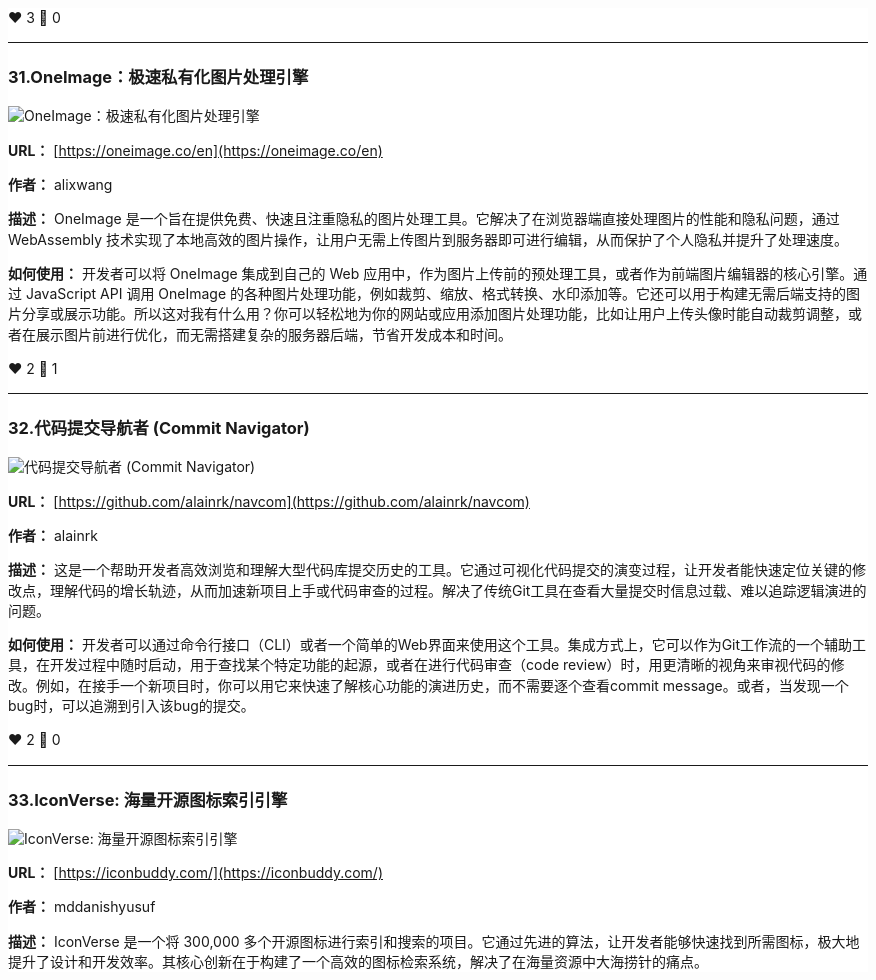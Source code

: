 ❤️ 3   💬 0

---

### 31.OneImage：极速私有化图片处理引擎

![OneImage：极速私有化图片处理引擎](https://showhntoday.com/images/45570075.png)

**URL：** [https://oneimage.co/en](https://oneimage.co/en)

**作者：** alixwang

**描述：**
OneImage 是一个旨在提供免费、快速且注重隐私的图片处理工具。它解决了在浏览器端直接处理图片的性能和隐私问题，通过 WebAssembly 技术实现了本地高效的图片操作，让用户无需上传图片到服务器即可进行编辑，从而保护了个人隐私并提升了处理速度。

**如何使用：**
开发者可以将 OneImage 集成到自己的 Web 应用中，作为图片上传前的预处理工具，或者作为前端图片编辑器的核心引擎。通过 JavaScript API 调用 OneImage 的各种图片处理功能，例如裁剪、缩放、格式转换、水印添加等。它还可以用于构建无需后端支持的图片分享或展示功能。所以这对我有什么用？你可以轻松地为你的网站或应用添加图片处理功能，比如让用户上传头像时能自动裁剪调整，或者在展示图片前进行优化，而无需搭建复杂的服务器后端，节省开发成本和时间。

❤️ 2   💬 1

---

### 32.代码提交导航者 (Commit Navigator)

![代码提交导航者 (Commit Navigator)](https://showhntoday.com/images/45564648.png)

**URL：** [https://github.com/alainrk/navcom](https://github.com/alainrk/navcom)

**作者：** alainrk

**描述：**
这是一个帮助开发者高效浏览和理解大型代码库提交历史的工具。它通过可视化代码提交的演变过程，让开发者能快速定位关键的修改点，理解代码的增长轨迹，从而加速新项目上手或代码审查的过程。解决了传统Git工具在查看大量提交时信息过载、难以追踪逻辑演进的问题。

**如何使用：**
开发者可以通过命令行接口（CLI）或者一个简单的Web界面来使用这个工具。集成方式上，它可以作为Git工作流的一个辅助工具，在开发过程中随时启动，用于查找某个特定功能的起源，或者在进行代码审查（code review）时，用更清晰的视角来审视代码的修改。例如，在接手一个新项目时，你可以用它来快速了解核心功能的演进历史，而不需要逐个查看commit message。或者，当发现一个bug时，可以追溯到引入该bug的提交。

❤️ 2   💬 0

---

### 33.IconVerse: 海量开源图标索引引擎

![IconVerse: 海量开源图标索引引擎](https://showhntoday.com/images/45565112.png)

**URL：** [https://iconbuddy.com/](https://iconbuddy.com/)

**作者：** mddanishyusuf

**描述：**
IconVerse 是一个将 300,000 多个开源图标进行索引和搜索的项目。它通过先进的算法，让开发者能够快速找到所需图标，极大地提升了设计和开发效率。其核心创新在于构建了一个高效的图标检索系统，解决了在海量资源中大海捞针的痛点。
